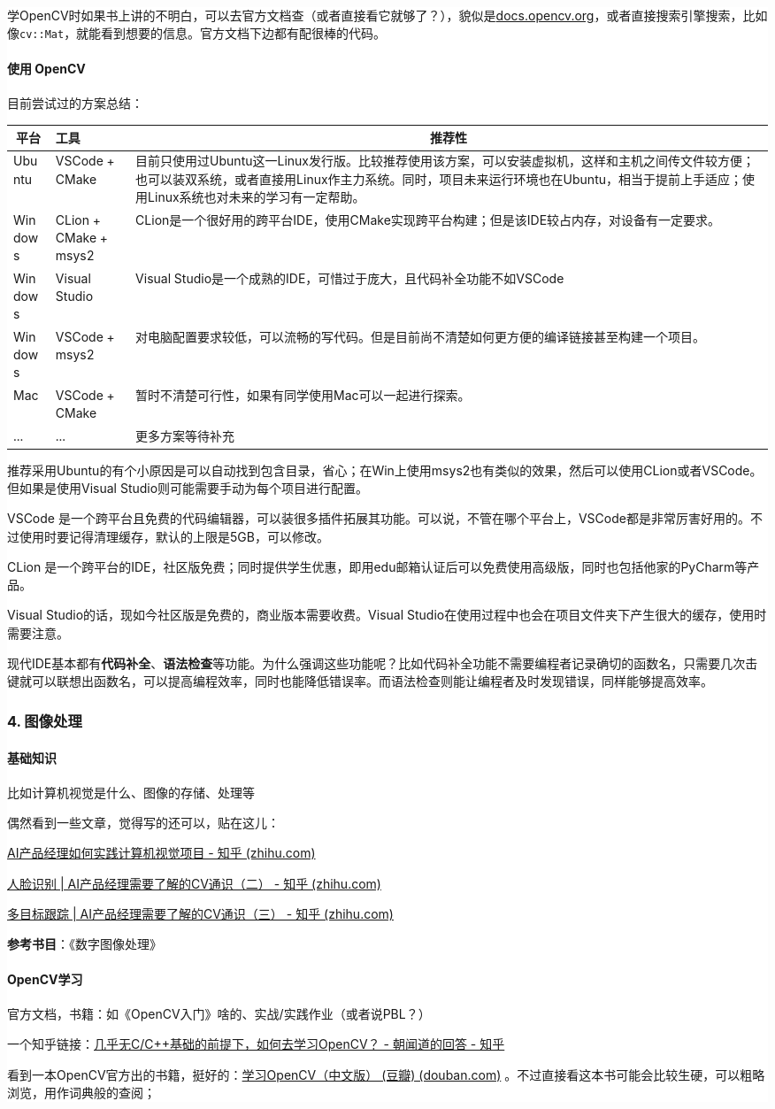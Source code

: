 学OpenCV时如果书上讲的不明白，可以去官方文档查（或者直接看它就够了？），貌似是[docs.opencv.org](docs.opencv.org)，或者直接搜索引擎搜索，比如像`cv::Mat`，就能看到想要的信息。官方文档下边都有配很棒的代码。



#### 使用 OpenCV

目前尝试过的方案总结：

| 平台    | 工具                  | 推荐性                                                       |
| ------- | :-------------------- | ------------------------------------------------------------ |
| Ubuntu  | VSCode + CMake        | 目前只使用过Ubuntu这一Linux发行版。比较推荐使用该方案，可以安装虚拟机，这样和主机之间传文件较方便；也可以装双系统，或者直接用Linux作主力系统。同时，项目未来运行环境也在Ubuntu，相当于提前上手适应；使用Linux系统也对未来的学习有一定帮助。 |
| Windows | CLion + CMake + msys2 | CLion是一个很好用的跨平台IDE，使用CMake实现跨平台构建；但是该IDE较占内存，对设备有一定要求。 |
| Windows | Visual Studio         | Visual Studio是一个成熟的IDE，可惜过于庞大，且代码补全功能不如VSCode |
| Windows | VSCode + msys2        | 对电脑配置要求较低，可以流畅的写代码。但是目前尚不清楚如何更方便的编译链接甚至构建一个项目。 |
| Mac     | VSCode + CMake        | 暂时不清楚可行性，如果有同学使用Mac可以一起进行探索。        |
| ...     | ...                   | 更多方案等待补充                                             |

推荐采用Ubuntu的有个小原因是可以自动找到包含目录，省心；在Win上使用msys2也有类似的效果，然后可以使用CLion或者VSCode。但如果是使用Visual Studio则可能需要手动为每个项目进行配置。

VSCode 是一个跨平台且免费的代码编辑器，可以装很多插件拓展其功能。可以说，不管在哪个平台上，VSCode都是非常厉害好用的。不过使用时要记得清理缓存，默认的上限是5GB，可以修改。

CLion 是一个跨平台的IDE，社区版免费；同时提供学生优惠，即用edu邮箱认证后可以免费使用高级版，同时也包括他家的PyCharm等产品。

Visual Studio的话，现如今社区版是免费的，商业版本需要收费。Visual Studio在使用过程中也会在项目文件夹下产生很大的缓存，使用时需要注意。

现代IDE基本都有**代码补全**、**语法检查**等功能。为什么强调这些功能呢？比如代码补全功能不需要编程者记录确切的函数名，只需要几次击键就可以联想出函数名，可以提高编程效率，同时也能降低错误率。而语法检查则能让编程者及时发现错误，同样能够提高效率。

### 4. 图像处理

#### 基础知识

比如计算机视觉是什么、图像的存储、处理等

偶然看到一些文章，觉得写的还可以，贴在这儿：

[AI产品经理如何实践计算机视觉项目 - 知乎 (zhihu.com)](https://zhuanlan.zhihu.com/p/30894935)

[人脸识别 &#124; AI产品经理需要了解的CV通识（二） - 知乎 (zhihu.com)](https://zhuanlan.zhihu.com/p/32726495)

[多目标跟踪 &#124; AI产品经理需要了解的CV通识（三） - 知乎 (zhihu.com)](https://zhuanlan.zhihu.com/p/32941534)

**参考书目**：《数字图像处理》



#### OpenCV学习

官方文档，书籍：如《OpenCV入门》啥的、实战/实践作业（或者说PBL？）

一个知乎链接：[几乎无C/C++基础的前提下，如何去学习OpenCV？ - 朝闻道的回答 - 知乎](https://www.zhihu.com/question/55953909/answer/300017966)

看到一本OpenCV官方出的书籍，挺好的：[学习OpenCV（中文版） (豆瓣) (douban.com)](https://book.douban.com/subject/4033320/) 。不过直接看这本书可能会比较生硬，可以粗略浏览，用作词典般的查阅；
